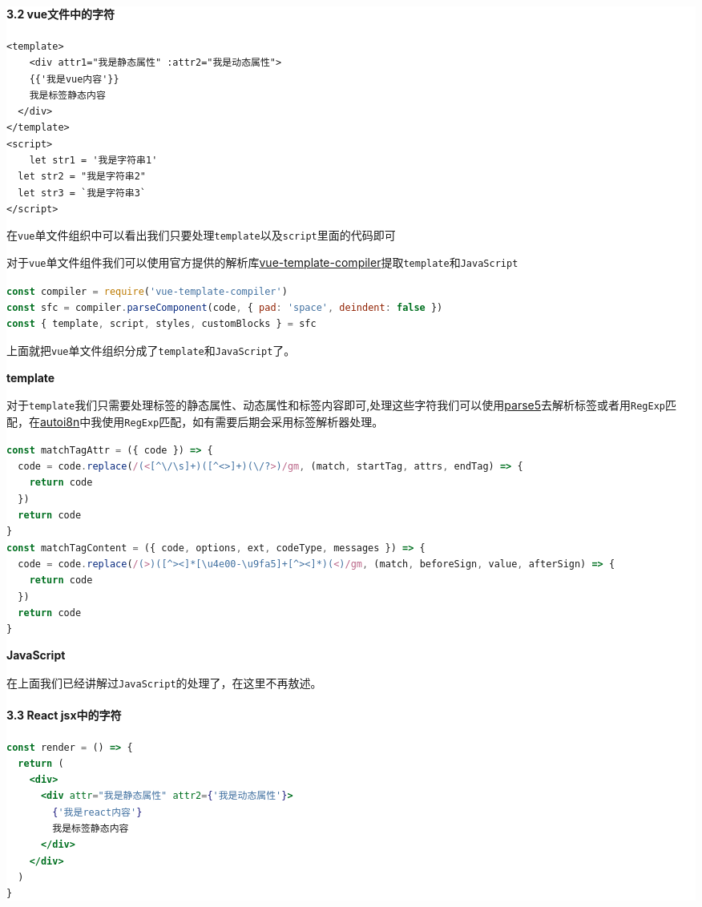 #### 3.2 vue文件中的字符

```vue
<template>
	<div attr1="我是静态属性" :attr2="我是动态属性">
    {{'我是vue内容'}}
    我是标签静态内容
  </div>
</template>
<script>
	let str1 = '我是字符串1'
  let str2 = "我是字符串2"
  let str3 = `我是字符串3`
</script>
```

在`vue`单文件组织中可以看出我们只要处理`template`以及`script`里面的代码即可

对于`vue`单文件组件我们可以使用官方提供的解析库[vue-template-compiler](https://github.com/vuejs/vue/tree/dev/packages/vue-template-compiler#readme)提取`template`和`JavaScript`

```js
const compiler = require('vue-template-compiler')
const sfc = compiler.parseComponent(code, { pad: 'space', deindent: false })
const { template, script, styles, customBlocks } = sfc
```

上面就把`vue`单文件组织分成了`template`和`JavaScript`了。

**template**

对于`template`我们只需要处理标签的静态属性、动态属性和标签内容即可,处理这些字符我们可以使用[parse5](https://www.npmjs.com/package/parse5)去解析标签或者用`RegExp`匹配，在[autoi8n](https://github.com/Gertyxs/autoi18n)中我使用`RegExp`匹配，如有需要后期会采用标签解析器处理。

```js
const matchTagAttr = ({ code }) => {
  code = code.replace(/(<[^\/\s]+)([^<>]+)(\/?>)/gm, (match, startTag, attrs, endTag) => {
  	return code
  })
  return code
}
const matchTagContent = ({ code, options, ext, codeType, messages }) => {
  code = code.replace(/(>)([^><]*[\u4e00-\u9fa5]+[^><]*)(<)/gm, (match, beforeSign, value, afterSign) => {
  	return code
  })
  return code
}
```

**JavaScript**

在上面我们已经讲解过`JavaScript`的处理了，在这里不再敖述。

#### 3.3 React jsx中的字符

```jsx
const render = () => {
  return (
    <div>
      <div attr="我是静态属性" attr2={'我是动态属性'}>
        {'我是react内容'}
        我是标签静态内容
      </div>
    </div>
  )
}
```
